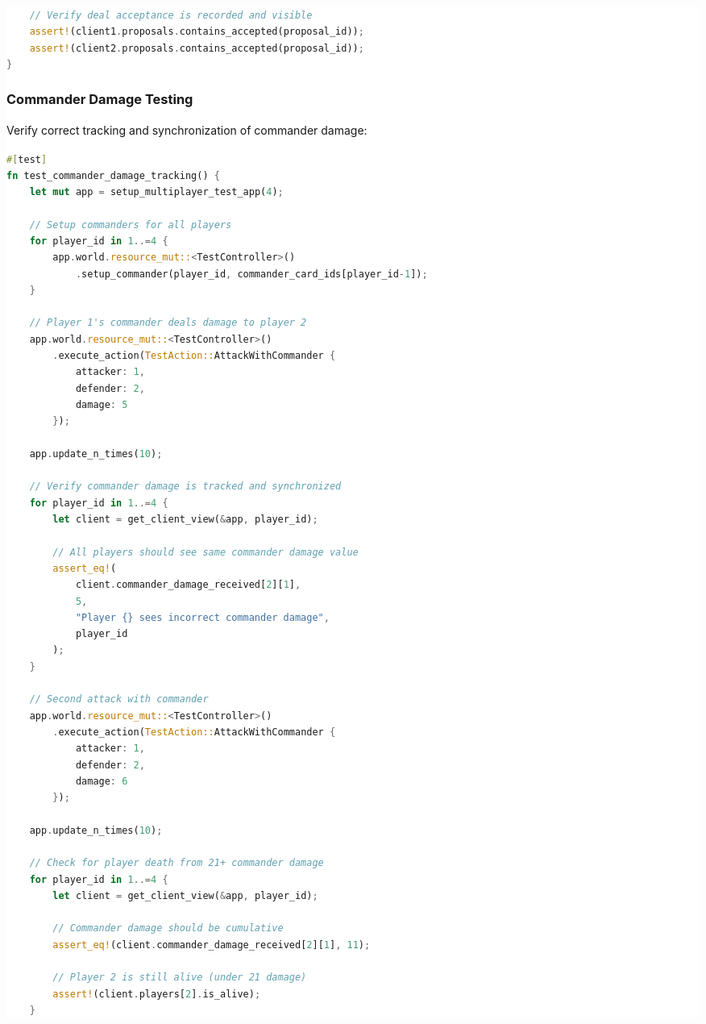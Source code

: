 ```rust
    // Verify deal acceptance is recorded and visible
    assert!(client1.proposals.contains_accepted(proposal_id));
    assert!(client2.proposals.contains_accepted(proposal_id));
}
```

### Commander Damage Testing

Verify correct tracking and synchronization of commander damage:

```rust
#[test]
fn test_commander_damage_tracking() {
    let mut app = setup_multiplayer_test_app(4);
    
    // Setup commanders for all players
    for player_id in 1..=4 {
        app.world.resource_mut::<TestController>()
            .setup_commander(player_id, commander_card_ids[player_id-1]);
    }
    
    // Player 1's commander deals damage to player 2
    app.world.resource_mut::<TestController>()
        .execute_action(TestAction::AttackWithCommander {
            attacker: 1,
            defender: 2,
            damage: 5
        });
    
    app.update_n_times(10);
    
    // Verify commander damage is tracked and synchronized
    for player_id in 1..=4 {
        let client = get_client_view(&app, player_id);
        
        // All players should see same commander damage value
        assert_eq!(
            client.commander_damage_received[2][1], 
            5,
            "Player {} sees incorrect commander damage", 
            player_id
        );
    }
    
    // Second attack with commander
    app.world.resource_mut::<TestController>()
        .execute_action(TestAction::AttackWithCommander {
            attacker: 1,
            defender: 2,
            damage: 6
        });
    
    app.update_n_times(10);
    
    // Check for player death from 21+ commander damage
    for player_id in 1..=4 {
        let client = get_client_view(&app, player_id);
        
        // Commander damage should be cumulative
        assert_eq!(client.commander_damage_received[2][1], 11);
        
        // Player 2 is still alive (under 21 damage)
        assert!(client.players[2].is_alive);
    }
```